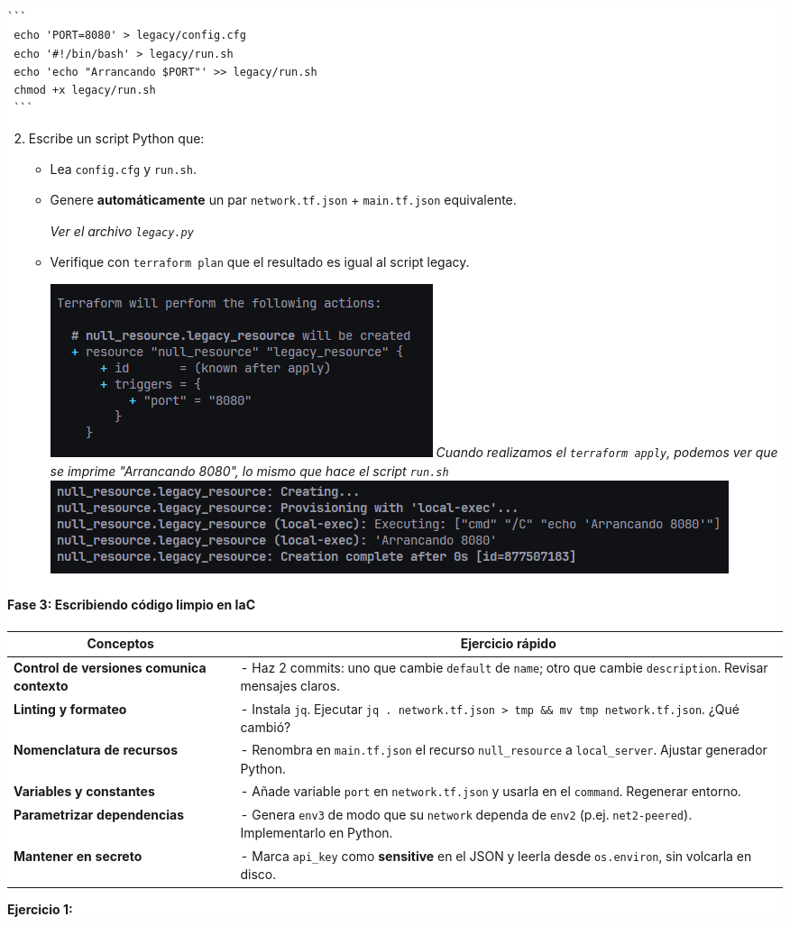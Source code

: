     ```
     echo 'PORT=8080' > legacy/config.cfg
     echo '#!/bin/bash' > legacy/run.sh
     echo 'echo "Arrancando $PORT"' >> legacy/run.sh
     chmod +x legacy/run.sh
     ```
  2. Escribe un script Python que:

     * Lea `config.cfg` y `run.sh`.
     * Genere **automáticamente** un par `network.tf.json` + `main.tf.json` equivalente.

         *Ver el archivo `legacy.py`*

     * Verifique con `terraform plan` que el resultado es igual al script legacy.

         ![](Imagenes/4.png)
         *Cuando realizamos el `terraform apply`, podemos ver que se imprime "Arrancando 8080", lo mismo que hace el script `run.sh`*
         ![](Imagenes/5.png)


#### Fase 3: Escribiendo código limpio en IaC 

| Conceptos                       | Ejercicio rápido                                                                                               |
| ------------------------------------------ | -------------------------------------------------------------------------------------------------------------- |
| **Control de versiones comunica contexto** | - Haz 2 commits: uno que cambie `default` de `name`; otro que cambie `description`. Revisar mensajes claros. |
| **Linting y formateo**                     | - Instala `jq`. Ejecutar `jq . network.tf.json > tmp && mv tmp network.tf.json`. ¿Qué cambió?                 |
| **Nomenclatura de recursos**               | - Renombra en `main.tf.json` el recurso `null_resource` a `local_server`. Ajustar generador Python.           |
| **Variables y constantes**                 | - Añade variable `port` en `network.tf.json` y usarla en el `command`. Regenerar entorno.                     |
| **Parametrizar dependencias**              | - Genera `env3` de modo que su `network` dependa de `env2` (p.ej. `net2-peered`). Implementarlo en Python.    |
| **Mantener en secreto**                    | - Marca `api_key` como **sensitive** en el JSON y leerla desde `os.environ`, sin volcarla en disco.           |

**Ejercicio 1:**
